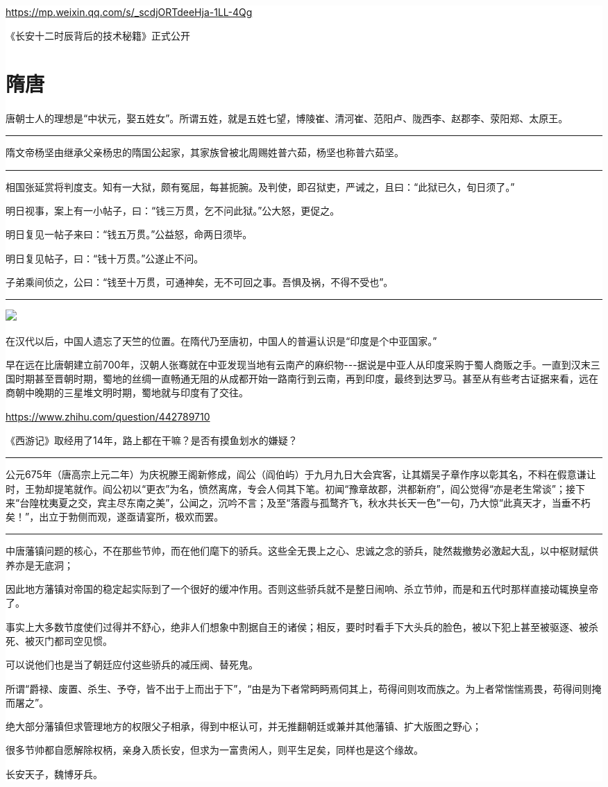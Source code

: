 https://mp.weixin.qq.com/s/_scdjORTdeeHja-1LL-4Qg

《长安十二时辰背后的技术秘籍》正式公开

# 隋唐

唐朝士人的理想是“中状元，娶五姓女”。所谓五姓，就是五姓七望，博陵崔、清河崔、范阳卢、陇西李、赵郡李、荥阳郑、太原王。

---

隋文帝杨坚由继承父亲杨忠的隋国公起家，其家族曾被北周赐姓普六茹，杨坚也称普六茹坚。

---

相国张延赏将判度支。知有一大狱，颇有冤屈，每甚扼腕。及判使，即召狱吏，严诫之，且曰：“此狱已久，旬日须了。”

明日视事，案上有一小帖子，曰：“钱三万贯，乞不问此狱。”公大怒，更促之。

明日复见一帖子来曰：“钱五万贯。”公益怒，命两日须毕。

明日复见帖子，曰：“钱十万贯。”公遂止不问。

子弟乘间侦之，公曰：“钱至十万贯，可通神矣，无不可回之事。吾惧及祸，不得不受也”。

---

![](/images/img4/tang.jpg)

在汉代以后，中国人遗忘了天竺的位置。在隋代乃至唐初，中国人的普遍认识是“印度是个中亚国家。”

早在远在比唐朝建立前700年，汉朝人张骞就在中亚发现当地有云南产的麻织物---据说是中亚人从印度采购于蜀人商贩之手。一直到汉末三国时期甚至晋朝时期，蜀地的丝绸一直畅通无阻的从成都开始一路南行到云南，再到印度，最终到达罗马。甚至从有些考古证据来看，远在商朝中晚期的三星堆文明时期，蜀地就与印度有了交往。

https://www.zhihu.com/question/442789710

《西游记》取经用了14年，路上都在干嘛？是否有摸鱼划水的嫌疑？

---

公元675年（唐高宗上元二年）为庆祝滕王阁新修成，阎公（阎伯屿）于九月九日大会宾客，让其婿吴子章作序以彰其名，不料在假意谦让时，王勃却提笔就作。阎公初以“更衣”为名，愤然离席，专会人伺其下笔。初闻“豫章故郡，洪都新府”，阎公觉得“亦是老生常谈”；接下来“台隍枕夷夏之交，宾主尽东南之美”，公闻之，沉吟不言；及至“落霞与孤鹜齐飞，秋水共长天一色”一句，乃大惊“此真天才，当垂不朽矣！”，出立于勃侧而观，遂亟请宴所，极欢而罢。

---

中唐藩镇问题的核心，不在那些节帅，而在他们麾下的骄兵。这些全无畏上之心、忠诚之念的骄兵，陡然裁撤势必激起大乱，以中枢财赋供养亦是无底洞；

因此地方藩镇对帝国的稳定起实际到了一个很好的缓冲作用。否则这些骄兵就不是整日闹响、杀立节帅，而是和五代时那样直接动辄换皇帝了。

事实上大多数节度使们过得并不舒心，绝非人们想象中割据自王的诸侯；相反，要时时看手下大头兵的脸色，被以下犯上甚至被驱逐、被杀死、被灭门都司空见惯。

可以说他们也是当了朝廷应付这些骄兵的减压阀、替死鬼。

所谓“爵禄、废置、杀生、予夺，皆不出于上而出于下”，“由是为下者常眄眄焉伺其上，苟得间则攻而族之。为上者常惴惴焉畏，苟得间则掩而屠之”。

绝大部分藩镇但求管理地方的权限父子相承，得到中枢认可，并无推翻朝廷或兼并其他藩镇、扩大版图之野心；

很多节帅都自愿解除权柄，亲身入质长安，但求为一富贵闲人，则平生足矣，同样也是这个缘故。

长安天子，魏博牙兵。
